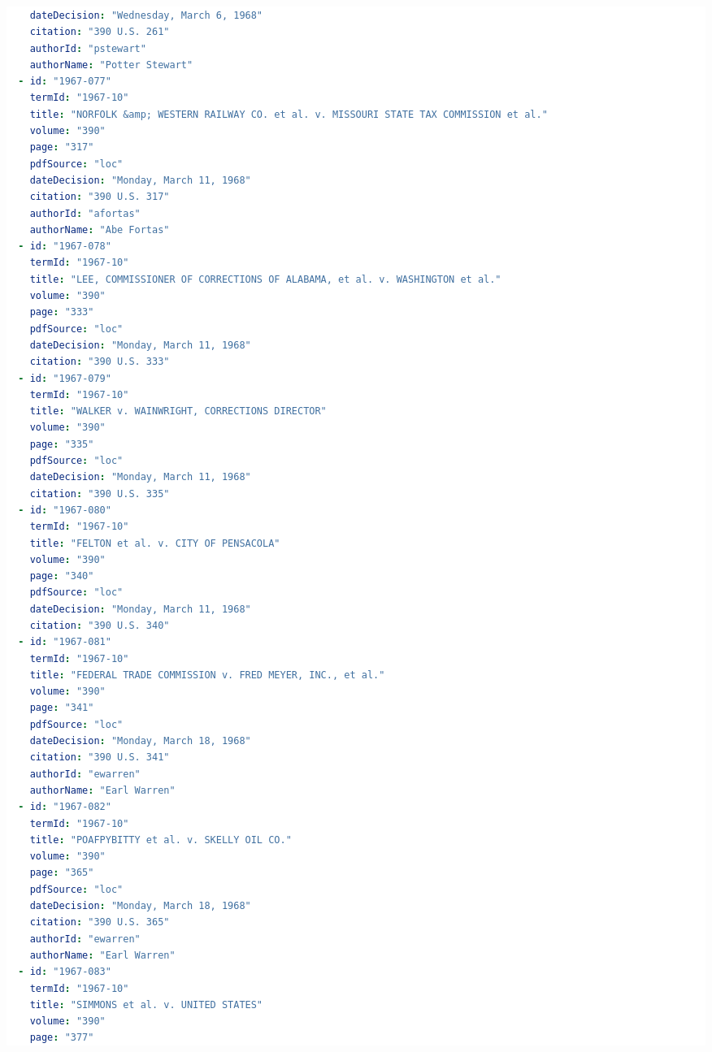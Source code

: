 ```yaml
    dateDecision: "Wednesday, March 6, 1968"
    citation: "390 U.S. 261"
    authorId: "pstewart"
    authorName: "Potter Stewart"
  - id: "1967-077"
    termId: "1967-10"
    title: "NORFOLK &amp; WESTERN RAILWAY CO. et al. v. MISSOURI STATE TAX COMMISSION et al."
    volume: "390"
    page: "317"
    pdfSource: "loc"
    dateDecision: "Monday, March 11, 1968"
    citation: "390 U.S. 317"
    authorId: "afortas"
    authorName: "Abe Fortas"
  - id: "1967-078"
    termId: "1967-10"
    title: "LEE, COMMISSIONER OF CORRECTIONS OF ALABAMA, et al. v. WASHINGTON et al."
    volume: "390"
    page: "333"
    pdfSource: "loc"
    dateDecision: "Monday, March 11, 1968"
    citation: "390 U.S. 333"
  - id: "1967-079"
    termId: "1967-10"
    title: "WALKER v. WAINWRIGHT, CORRECTIONS DIRECTOR"
    volume: "390"
    page: "335"
    pdfSource: "loc"
    dateDecision: "Monday, March 11, 1968"
    citation: "390 U.S. 335"
  - id: "1967-080"
    termId: "1967-10"
    title: "FELTON et al. v. CITY OF PENSACOLA"
    volume: "390"
    page: "340"
    pdfSource: "loc"
    dateDecision: "Monday, March 11, 1968"
    citation: "390 U.S. 340"
  - id: "1967-081"
    termId: "1967-10"
    title: "FEDERAL TRADE COMMISSION v. FRED MEYER, INC., et al."
    volume: "390"
    page: "341"
    pdfSource: "loc"
    dateDecision: "Monday, March 18, 1968"
    citation: "390 U.S. 341"
    authorId: "ewarren"
    authorName: "Earl Warren"
  - id: "1967-082"
    termId: "1967-10"
    title: "POAFPYBITTY et al. v. SKELLY OIL CO."
    volume: "390"
    page: "365"
    pdfSource: "loc"
    dateDecision: "Monday, March 18, 1968"
    citation: "390 U.S. 365"
    authorId: "ewarren"
    authorName: "Earl Warren"
  - id: "1967-083"
    termId: "1967-10"
    title: "SIMMONS et al. v. UNITED STATES"
    volume: "390"
    page: "377"
```